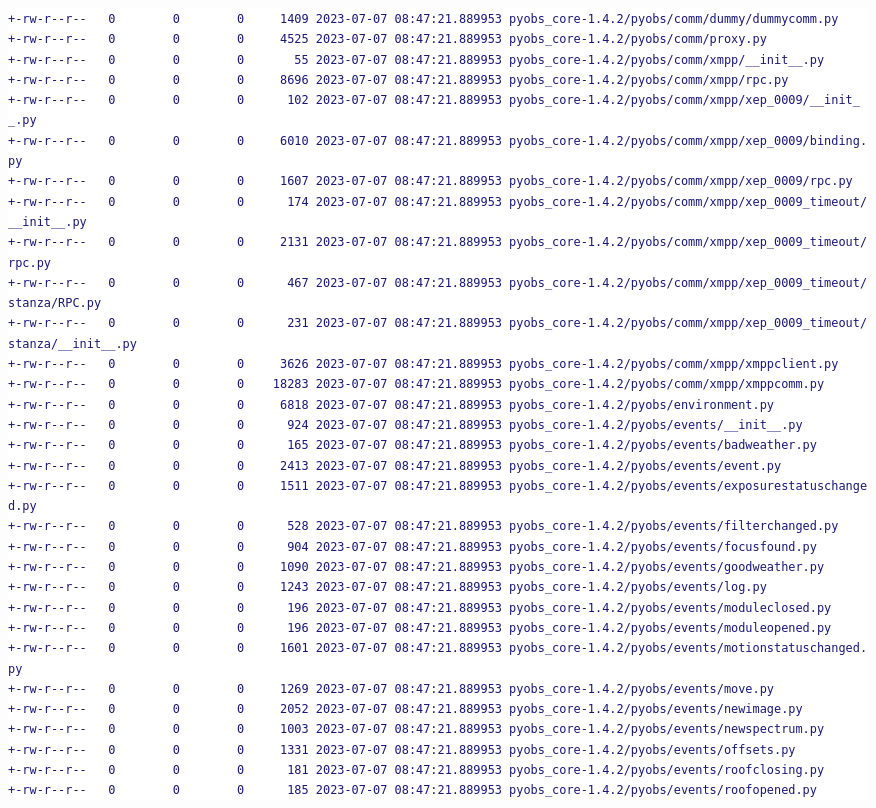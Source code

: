 ```diff
+-rw-r--r--   0        0        0     1409 2023-07-07 08:47:21.889953 pyobs_core-1.4.2/pyobs/comm/dummy/dummycomm.py
+-rw-r--r--   0        0        0     4525 2023-07-07 08:47:21.889953 pyobs_core-1.4.2/pyobs/comm/proxy.py
+-rw-r--r--   0        0        0       55 2023-07-07 08:47:21.889953 pyobs_core-1.4.2/pyobs/comm/xmpp/__init__.py
+-rw-r--r--   0        0        0     8696 2023-07-07 08:47:21.889953 pyobs_core-1.4.2/pyobs/comm/xmpp/rpc.py
+-rw-r--r--   0        0        0      102 2023-07-07 08:47:21.889953 pyobs_core-1.4.2/pyobs/comm/xmpp/xep_0009/__init__.py
+-rw-r--r--   0        0        0     6010 2023-07-07 08:47:21.889953 pyobs_core-1.4.2/pyobs/comm/xmpp/xep_0009/binding.py
+-rw-r--r--   0        0        0     1607 2023-07-07 08:47:21.889953 pyobs_core-1.4.2/pyobs/comm/xmpp/xep_0009/rpc.py
+-rw-r--r--   0        0        0      174 2023-07-07 08:47:21.889953 pyobs_core-1.4.2/pyobs/comm/xmpp/xep_0009_timeout/__init__.py
+-rw-r--r--   0        0        0     2131 2023-07-07 08:47:21.889953 pyobs_core-1.4.2/pyobs/comm/xmpp/xep_0009_timeout/rpc.py
+-rw-r--r--   0        0        0      467 2023-07-07 08:47:21.889953 pyobs_core-1.4.2/pyobs/comm/xmpp/xep_0009_timeout/stanza/RPC.py
+-rw-r--r--   0        0        0      231 2023-07-07 08:47:21.889953 pyobs_core-1.4.2/pyobs/comm/xmpp/xep_0009_timeout/stanza/__init__.py
+-rw-r--r--   0        0        0     3626 2023-07-07 08:47:21.889953 pyobs_core-1.4.2/pyobs/comm/xmpp/xmppclient.py
+-rw-r--r--   0        0        0    18283 2023-07-07 08:47:21.889953 pyobs_core-1.4.2/pyobs/comm/xmpp/xmppcomm.py
+-rw-r--r--   0        0        0     6818 2023-07-07 08:47:21.889953 pyobs_core-1.4.2/pyobs/environment.py
+-rw-r--r--   0        0        0      924 2023-07-07 08:47:21.889953 pyobs_core-1.4.2/pyobs/events/__init__.py
+-rw-r--r--   0        0        0      165 2023-07-07 08:47:21.889953 pyobs_core-1.4.2/pyobs/events/badweather.py
+-rw-r--r--   0        0        0     2413 2023-07-07 08:47:21.889953 pyobs_core-1.4.2/pyobs/events/event.py
+-rw-r--r--   0        0        0     1511 2023-07-07 08:47:21.889953 pyobs_core-1.4.2/pyobs/events/exposurestatuschanged.py
+-rw-r--r--   0        0        0      528 2023-07-07 08:47:21.889953 pyobs_core-1.4.2/pyobs/events/filterchanged.py
+-rw-r--r--   0        0        0      904 2023-07-07 08:47:21.889953 pyobs_core-1.4.2/pyobs/events/focusfound.py
+-rw-r--r--   0        0        0     1090 2023-07-07 08:47:21.889953 pyobs_core-1.4.2/pyobs/events/goodweather.py
+-rw-r--r--   0        0        0     1243 2023-07-07 08:47:21.889953 pyobs_core-1.4.2/pyobs/events/log.py
+-rw-r--r--   0        0        0      196 2023-07-07 08:47:21.889953 pyobs_core-1.4.2/pyobs/events/moduleclosed.py
+-rw-r--r--   0        0        0      196 2023-07-07 08:47:21.889953 pyobs_core-1.4.2/pyobs/events/moduleopened.py
+-rw-r--r--   0        0        0     1601 2023-07-07 08:47:21.889953 pyobs_core-1.4.2/pyobs/events/motionstatuschanged.py
+-rw-r--r--   0        0        0     1269 2023-07-07 08:47:21.889953 pyobs_core-1.4.2/pyobs/events/move.py
+-rw-r--r--   0        0        0     2052 2023-07-07 08:47:21.889953 pyobs_core-1.4.2/pyobs/events/newimage.py
+-rw-r--r--   0        0        0     1003 2023-07-07 08:47:21.889953 pyobs_core-1.4.2/pyobs/events/newspectrum.py
+-rw-r--r--   0        0        0     1331 2023-07-07 08:47:21.889953 pyobs_core-1.4.2/pyobs/events/offsets.py
+-rw-r--r--   0        0        0      181 2023-07-07 08:47:21.889953 pyobs_core-1.4.2/pyobs/events/roofclosing.py
+-rw-r--r--   0        0        0      185 2023-07-07 08:47:21.889953 pyobs_core-1.4.2/pyobs/events/roofopened.py
```